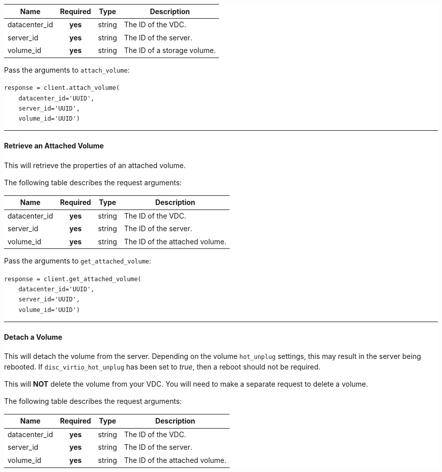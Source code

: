 | Name | Required | Type | Description |
|---|:-:|---|---|
| datacenter_id | **yes** | string | The ID of the VDC. |
| server_id | **yes** | string | The ID of the server. |
| volume_id | **yes** | string | The ID of a storage volume. |

Pass the arguments to `attach_volume`:

    response = client.attach_volume(
        datacenter_id='UUID',
        server_id='UUID',
        volume_id='UUID')

---

#### Retrieve an Attached Volume

This will retrieve the properties of an attached volume.

The following table describes the request arguments:

| Name | Required | Type | Description |
|---|:-:|---|---|
| datacenter_id | **yes** | string | The ID of the VDC. |
| server_id | **yes** | string | The ID of the server. |
| volume_id | **yes** | string | The ID of the attached volume. |

Pass the arguments to `get_attached_volume`:

    response = client.get_attached_volume(
        datacenter_id='UUID',
        server_id='UUID',
        volume_id='UUID')

---

#### Detach a Volume

This will detach the volume from the server. Depending on the volume `hot_unplug` settings, this may result in the server being rebooted. If `disc_virtio_hot_unplug` has been set to *true*, then a reboot should not be required.

This will **NOT** delete the volume from your VDC. You will need to make a separate request to delete a volume.

The following table describes the request arguments:

| Name | Required | Type | Description |
|---|:-:|---|---|
| datacenter_id | **yes** | string | The ID of the VDC. |
| server_id | **yes** | string | The ID of the server. |
| volume_id | **yes** | string | The ID of the attached volume. |
